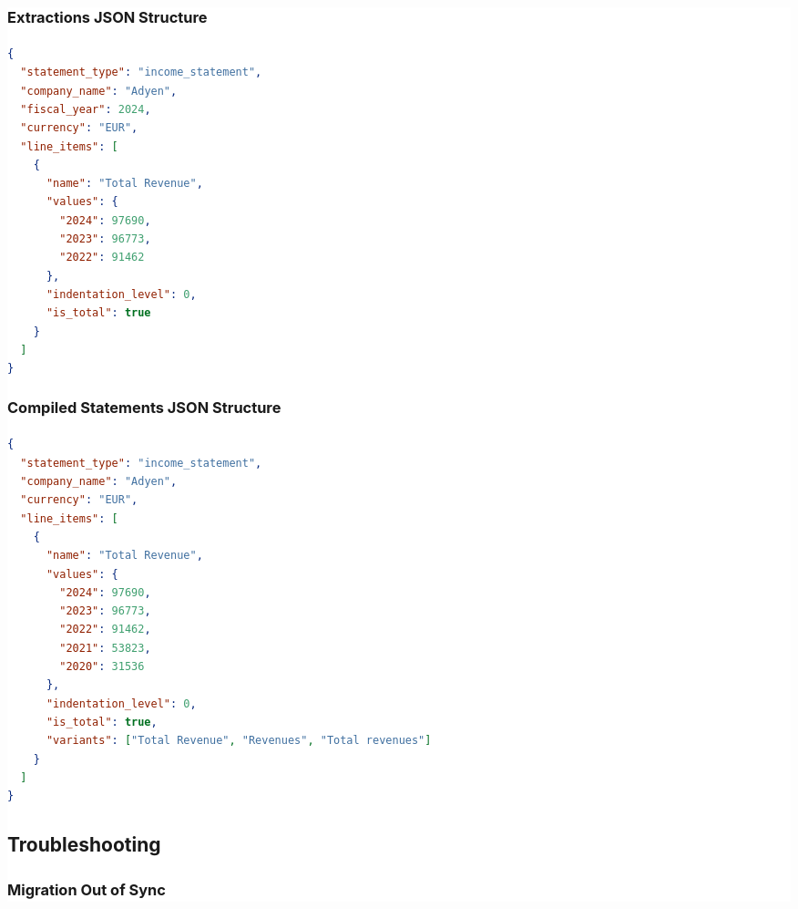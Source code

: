 ### Extractions JSON Structure

```json
{
  "statement_type": "income_statement",
  "company_name": "Adyen",
  "fiscal_year": 2024,
  "currency": "EUR",
  "line_items": [
    {
      "name": "Total Revenue",
      "values": {
        "2024": 97690,
        "2023": 96773,
        "2022": 91462
      },
      "indentation_level": 0,
      "is_total": true
    }
  ]
}
```

### Compiled Statements JSON Structure

```json
{
  "statement_type": "income_statement",
  "company_name": "Adyen",
  "currency": "EUR",
  "line_items": [
    {
      "name": "Total Revenue",
      "values": {
        "2024": 97690,
        "2023": 96773,
        "2022": 91462,
        "2021": 53823,
        "2020": 31536
      },
      "indentation_level": 0,
      "is_total": true,
      "variants": ["Total Revenue", "Revenues", "Total revenues"]
    }
  ]
}
```

## Troubleshooting

### Migration Out of Sync
